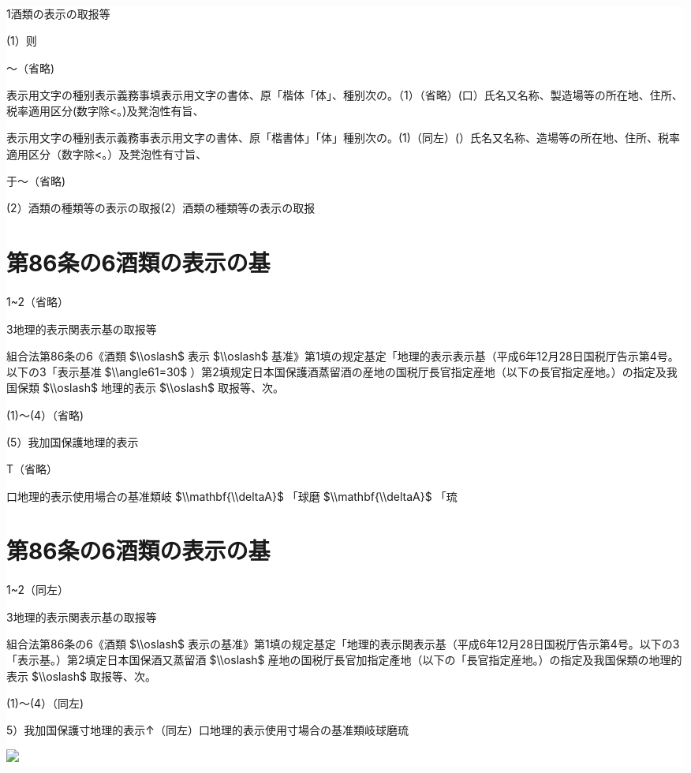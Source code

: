 1酒類の表示の取报等

(1）则

～（省略)

表示用文字の種别表示義務事填表示用文字の書体、原「楷体「体」、種别次の。（1）（省略）(口）氏名又名称、製造場等の所在地、住所、税率適用区分(数字除<。)及凳泡性有旨、

表示用文字の種别表示義務事表示用文字の書体、原「楷書体」「体」種别次の。(1)（同左）(）氏名又名称、造場等の所在地、住所、税率適用区分（数字除<。）及凳泡性有寸旨、

于～（省略)

(2）酒類の種類等の表示の取报(2）酒類の種類等の表示の取报

# 第86条の6酒類の表示の基

1~2（省略）

3地理的表示関表示基の取报等

組合法第86条の6《酒類 $\\oslash$ 表示 $\\oslash$ 基准》第1填の规定基定「地理的表示表示基（平成6年12月28日国税厅告示第4号。以下の3「表示基准 $\\angle61=30$ ）第2填规定日本国保護酒蒸留酒の産地の国税厅長官指定産地（以下の長官指定産地。）の指定及我国保類 $\\oslash$ 地理的表示 $\\oslash$ 取报等、次。

(1)～(4）（省略)

(5）我加国保護地理的表示

T（省略）

口地理的表示使用場合の基准類岐 $\\mathbf{\\deltaA}$ 「球磨 $\\mathbf{\\deltaA}$ 「琉

# 第86条の6酒類の表示の基

1~2（同左）

3地理的表示関表示基の取报等

組合法第86条の6《酒類 $\\oslash$ 表示の基准》第1填の规定基定「地理的表示関表示基（平成6年12月28日国税厅告示第4号。以下の3「表示基。）第2填定日本国保酒又蒸留酒 $\\oslash$ 産地の国税厅長官加指定產地（以下の「長官指定産地。）の指定及我国保類の地理的表示 $\\oslash$ 取报等、次。

(1)～(4）（同左)

5）我加国保護寸地理的表示↑（同左）口地理的表示使用寸場合の基准類岐球磨琉

![](https://www.nta.go.jp/tmp/4e7b1b55-6514-41f0-b0db-0838660ec2e4/images/374f3ad1c9cd22e1c72ce0e4062a75a7f4577a0eeb3d17e2a2732c3988a3549f.jpg)